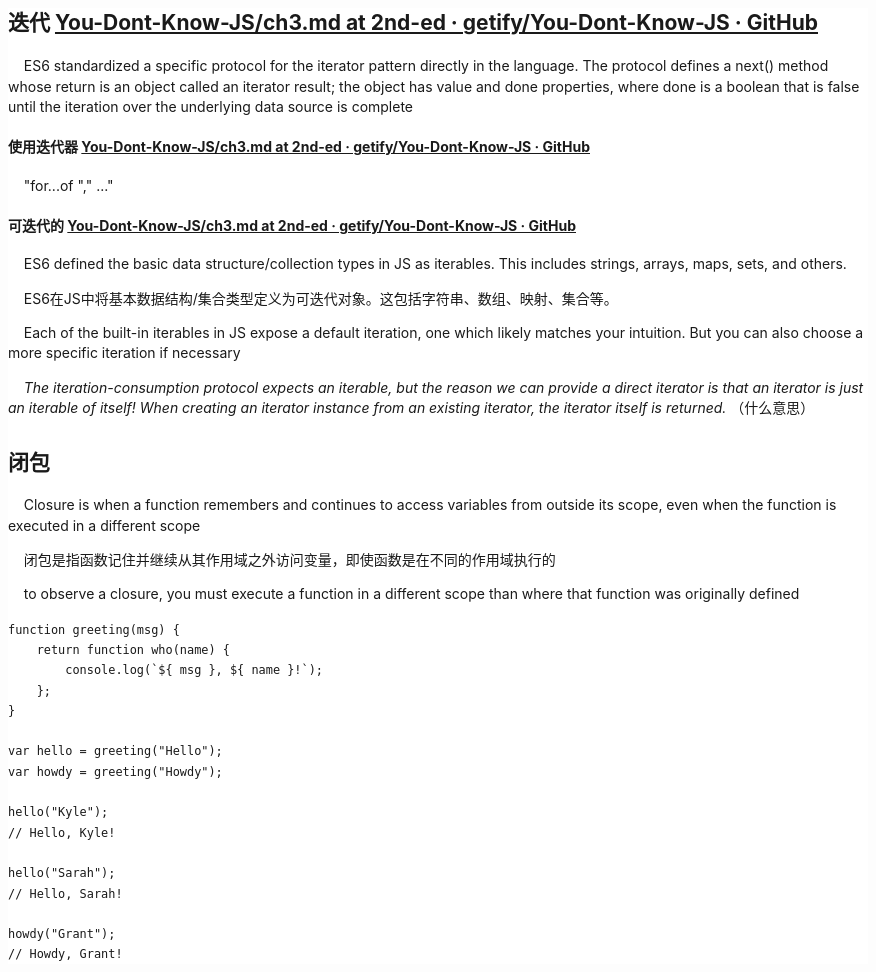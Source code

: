 ## 迭代 [You-Dont-Know-JS/ch3.md at 2nd-ed · getify/You-Dont-Know-JS · GitHub](https://github.com/getify/You-Dont-Know-JS/blob/2nd-ed/get-started/ch3.md#iteration)

    ES6 standardized a specific protocol for the iterator pattern directly in the language. The protocol defines a next() method whose return is an object called an iterator result; the object has value and done properties, where done is a boolean that is false until the iteration over the underlying data source is complete

#### 使用迭代器 [You-Dont-Know-JS/ch3.md at 2nd-ed · getify/You-Dont-Know-JS · GitHub](https://github.com/getify/You-Dont-Know-JS/blob/2nd-ed/get-started/ch3.md#consuming-iterators)

    "for...of "," ..."

#### 可迭代的 [You-Dont-Know-JS/ch3.md at 2nd-ed · getify/You-Dont-Know-JS · GitHub](https://github.com/getify/You-Dont-Know-JS/blob/2nd-ed/get-started/ch3.md#iterables)

    ES6 defined the basic data structure/collection types in JS as iterables. This includes strings, arrays, maps, sets, and others.

    ES6在JS中将基本数据结构/集合类型定义为可迭代对象。这包括字符串、数组、映射、集合等。

    Each of the built-in iterables in JS expose a default iteration, one which likely matches your intuition. But you can also choose a more specific iteration if necessary

    *The iteration-consumption protocol expects an iterable, but the reason we can provide a direct iterator is that an iterator is just an iterable of itself! When creating an iterator instance from an existing iterator, the iterator itself is returned.* （什么意思）

## 闭包

    Closure is when a function remembers and continues to access variables from outside its scope, even when the function is executed in a different scope

    闭包是指函数记住并继续从其作用域之外访问变量，即使函数是在不同的作用域执行的

    to observe a closure, you must execute a function in a different scope than where that function was originally defined

```
function greeting(msg) {
    return function who(name) {
        console.log(`${ msg }, ${ name }!`);
    };
}

var hello = greeting("Hello");
var howdy = greeting("Howdy");

hello("Kyle");
// Hello, Kyle!

hello("Sarah");
// Hello, Sarah!

howdy("Grant");
// Howdy, Grant!
```
